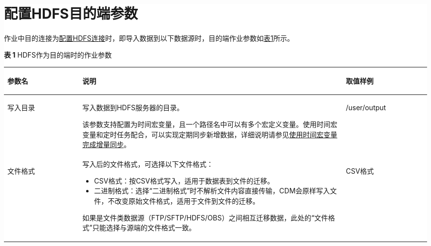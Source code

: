 # 配置HDFS目的端参数<a name="dgc_01_0063"></a>

作业中目的连接为[配置HDFS连接](配置HDFS连接.md#dgc_01_0040)时，即导入数据到以下数据源时，目的端作业参数如[表1](#zh-cn_topic_0108275448_table5046103815165)所示。

**表 1**  HDFS作为目的端时的作业参数

<a name="zh-cn_topic_0108275448_table5046103815165"></a>
<table><thead align="left"><tr id="zh-cn_topic_0108275448_row585315215165"><th class="cellrowborder" valign="top" width="17.73%" id="mcps1.2.4.1.1"><p id="zh-cn_topic_0108275448_p1626397215165"><a name="zh-cn_topic_0108275448_p1626397215165"></a><a name="zh-cn_topic_0108275448_p1626397215165"></a>参数名</p>
</th>
<th class="cellrowborder" valign="top" width="62.27%" id="mcps1.2.4.1.2"><p id="zh-cn_topic_0108275448_p4231334915165"><a name="zh-cn_topic_0108275448_p4231334915165"></a><a name="zh-cn_topic_0108275448_p4231334915165"></a>说明</p>
</th>
<th class="cellrowborder" valign="top" width="20%" id="mcps1.2.4.1.3"><p id="zh-cn_topic_0108275448_p482921015165"><a name="zh-cn_topic_0108275448_p482921015165"></a><a name="zh-cn_topic_0108275448_p482921015165"></a>取值样例</p>
</th>
</tr>
</thead>
<tbody><tr id="zh-cn_topic_0108275448_row4012116315165"><td class="cellrowborder" valign="top" width="17.73%" headers="mcps1.2.4.1.1 "><p id="zh-cn_topic_0108275448_p2858877215165"><a name="zh-cn_topic_0108275448_p2858877215165"></a><a name="zh-cn_topic_0108275448_p2858877215165"></a>写入目录</p>
</td>
<td class="cellrowborder" valign="top" width="62.27%" headers="mcps1.2.4.1.2 "><p id="zh-cn_topic_0108275448_p3398923015165"><a name="zh-cn_topic_0108275448_p3398923015165"></a><a name="zh-cn_topic_0108275448_p3398923015165"></a>写入数据到HDFS服务器的目录。</p>
<p id="zh-cn_topic_0108275448_p1210244910548"><a name="zh-cn_topic_0108275448_p1210244910548"></a><a name="zh-cn_topic_0108275448_p1210244910548"></a>该参数支持配置为时间宏变量，且一个路径名中可以有多个宏定义变量。使用时间宏变量和定时任务配合，可以实现定期同步新增数据，详细说明请参见<a href="https://support.huaweicloud.com/bestpractice-dgc/dgc_05_0006.html" target="_blank" rel="noopener noreferrer">使用时间宏变量完成增量同步</a>。</p>
</td>
<td class="cellrowborder" valign="top" width="20%" headers="mcps1.2.4.1.3 "><p id="zh-cn_topic_0108275448_p166427315165"><a name="zh-cn_topic_0108275448_p166427315165"></a><a name="zh-cn_topic_0108275448_p166427315165"></a>/user/output</p>
</td>
</tr>
<tr id="zh-cn_topic_0108275448_row1497845915165"><td class="cellrowborder" valign="top" width="17.73%" headers="mcps1.2.4.1.1 "><p id="zh-cn_topic_0108275448_p529563715165"><a name="zh-cn_topic_0108275448_p529563715165"></a><a name="zh-cn_topic_0108275448_p529563715165"></a>文件格式</p>
</td>
<td class="cellrowborder" valign="top" width="62.27%" headers="mcps1.2.4.1.2 "><div class="p" id="zh-cn_topic_0108275448_p58390965143945"><a name="zh-cn_topic_0108275448_p58390965143945"></a><a name="zh-cn_topic_0108275448_p58390965143945"></a>写入后的文件格式，可选择以下文件格式：<a name="zh-cn_topic_0108275448_zh-cn_topic_0108275301_ul55756641143945"></a><a name="zh-cn_topic_0108275448_zh-cn_topic_0108275301_ul55756641143945"></a><ul id="zh-cn_topic_0108275448_zh-cn_topic_0108275301_ul55756641143945"><li>CSV格式：按CSV格式写入，适用于数据表到文件的迁移。</li><li>二进制格式：选择<span class="parmvalue" id="zh-cn_topic_0108275448_zh-cn_topic_0108275301_parmvalue13073035195648"><a name="zh-cn_topic_0108275448_zh-cn_topic_0108275301_parmvalue13073035195648"></a><a name="zh-cn_topic_0108275448_zh-cn_topic_0108275301_parmvalue13073035195648"></a>“二进制格式”</span>时不解析文件内容直接传输，CDM会原样写入文件，不改变原始文件格式，适用于文件到文件的迁移。</li></ul>
</div>
<p id="zh-cn_topic_0108275448_p5736095154452"><a name="zh-cn_topic_0108275448_p5736095154452"></a><a name="zh-cn_topic_0108275448_p5736095154452"></a>如果是文件类数据源（FTP/SFTP/HDFS/OBS）之间相互迁移数据，此处的<span class="parmname" id="zh-cn_topic_0108275448_zh-cn_topic_0108275301_parmname29778793154532"><a name="zh-cn_topic_0108275448_zh-cn_topic_0108275301_parmname29778793154532"></a><a name="zh-cn_topic_0108275448_zh-cn_topic_0108275301_parmname29778793154532"></a>“文件格式”</span>只能选择与源端的文件格式一致。</p>
</td>
<td class="cellrowborder" valign="top" width="20%" headers="mcps1.2.4.1.3 "><p id="zh-cn_topic_0108275448_p3753014815165"><a name="zh-cn_topic_0108275448_p3753014815165"></a><a name="zh-cn_topic_0108275448_p3753014815165"></a>CSV格式</p>